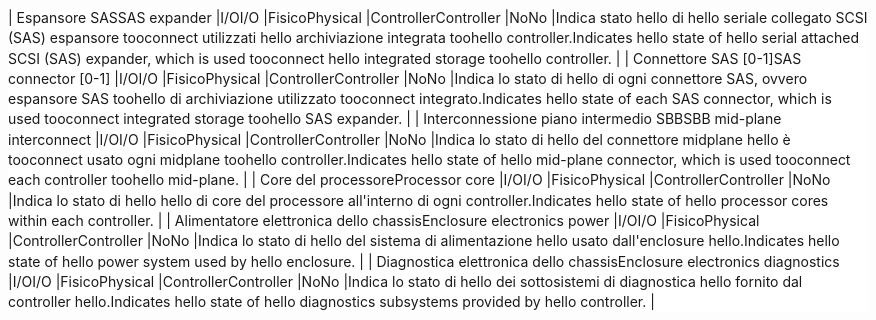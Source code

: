 | <span data-ttu-id="31a7b-301">Espansore SAS</span><span class="sxs-lookup"><span data-stu-id="31a7b-301">SAS expander</span></span> |<span data-ttu-id="31a7b-302">I/O</span><span class="sxs-lookup"><span data-stu-id="31a7b-302">I/O</span></span> |<span data-ttu-id="31a7b-303">Fisico</span><span class="sxs-lookup"><span data-stu-id="31a7b-303">Physical</span></span> |<span data-ttu-id="31a7b-304">Controller</span><span class="sxs-lookup"><span data-stu-id="31a7b-304">Controller</span></span> |<span data-ttu-id="31a7b-305">No</span><span class="sxs-lookup"><span data-stu-id="31a7b-305">No</span></span> |<span data-ttu-id="31a7b-306">Indica stato hello di hello seriale collegato SCSI (SAS) espansore tooconnect utilizzati hello archiviazione integrata toohello controller.</span><span class="sxs-lookup"><span data-stu-id="31a7b-306">Indicates hello state of hello serial attached SCSI (SAS) expander, which is used tooconnect hello integrated storage toohello controller.</span></span> |
| <span data-ttu-id="31a7b-307">Connettore SAS [0-1]</span><span class="sxs-lookup"><span data-stu-id="31a7b-307">SAS connector [0-1]</span></span> |<span data-ttu-id="31a7b-308">I/O</span><span class="sxs-lookup"><span data-stu-id="31a7b-308">I/O</span></span> |<span data-ttu-id="31a7b-309">Fisico</span><span class="sxs-lookup"><span data-stu-id="31a7b-309">Physical</span></span> |<span data-ttu-id="31a7b-310">Controller</span><span class="sxs-lookup"><span data-stu-id="31a7b-310">Controller</span></span> |<span data-ttu-id="31a7b-311">No</span><span class="sxs-lookup"><span data-stu-id="31a7b-311">No</span></span> |<span data-ttu-id="31a7b-312">Indica lo stato di hello di ogni connettore SAS, ovvero espansore SAS toohello di archiviazione utilizzato tooconnect integrato.</span><span class="sxs-lookup"><span data-stu-id="31a7b-312">Indicates hello state of each SAS connector, which is used tooconnect integrated storage toohello SAS expander.</span></span> |
| <span data-ttu-id="31a7b-313">Interconnessione piano intermedio SBB</span><span class="sxs-lookup"><span data-stu-id="31a7b-313">SBB mid-plane interconnect</span></span> |<span data-ttu-id="31a7b-314">I/O</span><span class="sxs-lookup"><span data-stu-id="31a7b-314">I/O</span></span> |<span data-ttu-id="31a7b-315">Fisico</span><span class="sxs-lookup"><span data-stu-id="31a7b-315">Physical</span></span> |<span data-ttu-id="31a7b-316">Controller</span><span class="sxs-lookup"><span data-stu-id="31a7b-316">Controller</span></span> |<span data-ttu-id="31a7b-317">No</span><span class="sxs-lookup"><span data-stu-id="31a7b-317">No</span></span> |<span data-ttu-id="31a7b-318">Indica lo stato di hello del connettore midplane hello è tooconnect usato ogni midplane toohello controller.</span><span class="sxs-lookup"><span data-stu-id="31a7b-318">Indicates hello state of hello mid-plane connector, which is used tooconnect each controller toohello mid-plane.</span></span> |
| <span data-ttu-id="31a7b-319">Core del processore</span><span class="sxs-lookup"><span data-stu-id="31a7b-319">Processor core</span></span> |<span data-ttu-id="31a7b-320">I/O</span><span class="sxs-lookup"><span data-stu-id="31a7b-320">I/O</span></span> |<span data-ttu-id="31a7b-321">Fisico</span><span class="sxs-lookup"><span data-stu-id="31a7b-321">Physical</span></span> |<span data-ttu-id="31a7b-322">Controller</span><span class="sxs-lookup"><span data-stu-id="31a7b-322">Controller</span></span> |<span data-ttu-id="31a7b-323">No</span><span class="sxs-lookup"><span data-stu-id="31a7b-323">No</span></span> |<span data-ttu-id="31a7b-324">Indica lo stato di hello hello di core del processore all'interno di ogni controller.</span><span class="sxs-lookup"><span data-stu-id="31a7b-324">Indicates hello state of hello processor cores within each controller.</span></span> |
| <span data-ttu-id="31a7b-325">Alimentatore elettronica dello chassis</span><span class="sxs-lookup"><span data-stu-id="31a7b-325">Enclosure electronics power</span></span> |<span data-ttu-id="31a7b-326">I/O</span><span class="sxs-lookup"><span data-stu-id="31a7b-326">I/O</span></span> |<span data-ttu-id="31a7b-327">Fisico</span><span class="sxs-lookup"><span data-stu-id="31a7b-327">Physical</span></span> |<span data-ttu-id="31a7b-328">Controller</span><span class="sxs-lookup"><span data-stu-id="31a7b-328">Controller</span></span> |<span data-ttu-id="31a7b-329">No</span><span class="sxs-lookup"><span data-stu-id="31a7b-329">No</span></span> |<span data-ttu-id="31a7b-330">Indica lo stato di hello del sistema di alimentazione hello usato dall'enclosure hello.</span><span class="sxs-lookup"><span data-stu-id="31a7b-330">Indicates hello state of hello power system used by hello enclosure.</span></span> |
| <span data-ttu-id="31a7b-331">Diagnostica elettronica dello chassis</span><span class="sxs-lookup"><span data-stu-id="31a7b-331">Enclosure electronics diagnostics</span></span> |<span data-ttu-id="31a7b-332">I/O</span><span class="sxs-lookup"><span data-stu-id="31a7b-332">I/O</span></span> |<span data-ttu-id="31a7b-333">Fisico</span><span class="sxs-lookup"><span data-stu-id="31a7b-333">Physical</span></span> |<span data-ttu-id="31a7b-334">Controller</span><span class="sxs-lookup"><span data-stu-id="31a7b-334">Controller</span></span> |<span data-ttu-id="31a7b-335">No</span><span class="sxs-lookup"><span data-stu-id="31a7b-335">No</span></span> |<span data-ttu-id="31a7b-336">Indica lo stato di hello dei sottosistemi di diagnostica hello fornito dal controller hello.</span><span class="sxs-lookup"><span data-stu-id="31a7b-336">Indicates hello state of hello diagnostics subsystems provided by hello controller.</span></span> |